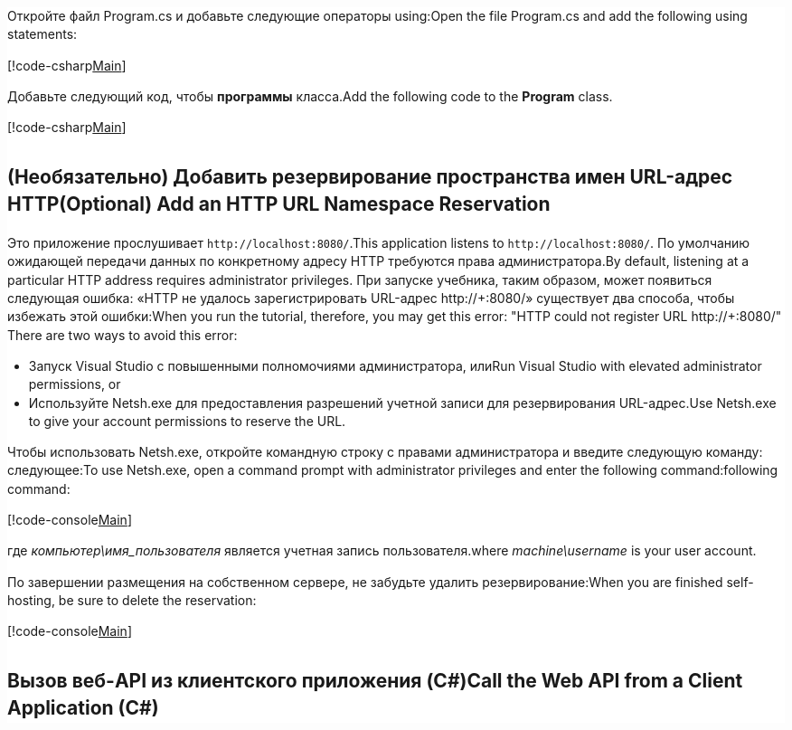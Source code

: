 <span data-ttu-id="18bcc-166">Откройте файл Program.cs и добавьте следующие операторы using:</span><span class="sxs-lookup"><span data-stu-id="18bcc-166">Open the file Program.cs and add the following using statements:</span></span>

[!code-csharp[Main](self-host-a-web-api/samples/sample3.cs)]

<span data-ttu-id="18bcc-167">Добавьте следующий код, чтобы **программы** класса.</span><span class="sxs-lookup"><span data-stu-id="18bcc-167">Add the following code to the **Program** class.</span></span>

[!code-csharp[Main](self-host-a-web-api/samples/sample4.cs)]

## <a name="optional-add-an-http-url-namespace-reservation"></a><span data-ttu-id="18bcc-168">(Необязательно) Добавить резервирование пространства имен URL-адрес HTTP</span><span class="sxs-lookup"><span data-stu-id="18bcc-168">(Optional) Add an HTTP URL Namespace Reservation</span></span>

<span data-ttu-id="18bcc-169">Это приложение прослушивает `http://localhost:8080/`.</span><span class="sxs-lookup"><span data-stu-id="18bcc-169">This application listens to `http://localhost:8080/`.</span></span> <span data-ttu-id="18bcc-170">По умолчанию ожидающей передачи данных по конкретному адресу HTTP требуются права администратора.</span><span class="sxs-lookup"><span data-stu-id="18bcc-170">By default, listening at a particular HTTP address requires administrator privileges.</span></span> <span data-ttu-id="18bcc-171">При запуске учебника, таким образом, может появиться следующая ошибка: «HTTP не удалось зарегистрировать URL-адрес http://+:8080/» существует два способа, чтобы избежать этой ошибки:</span><span class="sxs-lookup"><span data-stu-id="18bcc-171">When you run the tutorial, therefore, you may get this error: "HTTP could not register URL http://+:8080/" There are two ways to avoid this error:</span></span>

- <span data-ttu-id="18bcc-172">Запуск Visual Studio с повышенными полномочиями администратора, или</span><span class="sxs-lookup"><span data-stu-id="18bcc-172">Run Visual Studio with elevated administrator permissions, or</span></span>
- <span data-ttu-id="18bcc-173">Используйте Netsh.exe для предоставления разрешений учетной записи для резервирования URL-адрес.</span><span class="sxs-lookup"><span data-stu-id="18bcc-173">Use Netsh.exe to give your account permissions to reserve the URL.</span></span>

<span data-ttu-id="18bcc-174">Чтобы использовать Netsh.exe, откройте командную строку с правами администратора и введите следующую команду: следующее:</span><span class="sxs-lookup"><span data-stu-id="18bcc-174">To use Netsh.exe, open a command prompt with administrator privileges and enter the following command:following command:</span></span>

[!code-console[Main](self-host-a-web-api/samples/sample5.cmd)]

<span data-ttu-id="18bcc-175">где *компьютер\имя_пользователя* является учетная запись пользователя.</span><span class="sxs-lookup"><span data-stu-id="18bcc-175">where *machine\username* is your user account.</span></span>

<span data-ttu-id="18bcc-176">По завершении размещения на собственном сервере, не забудьте удалить резервирование:</span><span class="sxs-lookup"><span data-stu-id="18bcc-176">When you are finished self-hosting, be sure to delete the reservation:</span></span>

[!code-console[Main](self-host-a-web-api/samples/sample6.cmd)]

## <a name="call-the-web-api-from-a-client-application-c"></a><span data-ttu-id="18bcc-177">Вызов веб-API из клиентского приложения (C#)</span><span class="sxs-lookup"><span data-stu-id="18bcc-177">Call the Web API from a Client Application (C#)</span></span>
